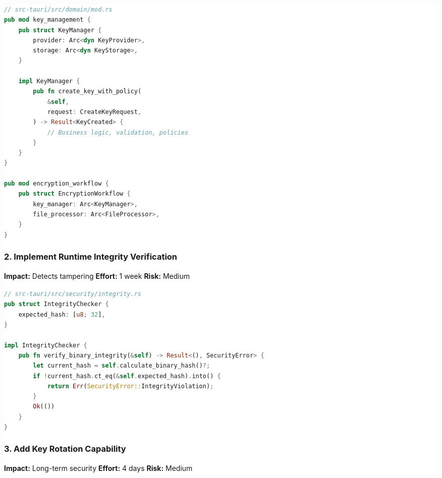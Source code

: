 ```rust
// src-tauri/src/domain/mod.rs
pub mod key_management {
    pub struct KeyManager {
        provider: Arc<dyn KeyProvider>,
        storage: Arc<dyn KeyStorage>,
    }
    
    impl KeyManager {
        pub fn create_key_with_policy(
            &self,
            request: CreateKeyRequest,
        ) -> Result<KeyCreated> {
            // Business logic, validation, policies
        }
    }
}

pub mod encryption_workflow {
    pub struct EncryptionWorkflow {
        key_manager: Arc<KeyManager>,
        file_processor: Arc<FileProcessor>,
    }
}
```

### 2. Implement Runtime Integrity Verification
**Impact:** Detects tampering
**Effort:** 1 week
**Risk:** Medium

```rust
// src-tauri/src/security/integrity.rs
pub struct IntegrityChecker {
    expected_hash: [u8; 32],
}

impl IntegrityChecker {
    pub fn verify_binary_integrity(&self) -> Result<(), SecurityError> {
        let current_hash = self.calculate_binary_hash()?;
        if !current_hash.ct_eq(&self.expected_hash).into() {
            return Err(SecurityError::IntegrityViolation);
        }
        Ok(())
    }
}
```

### 3. Add Key Rotation Capability
**Impact:** Long-term security
**Effort:** 4 days
**Risk:** Medium
